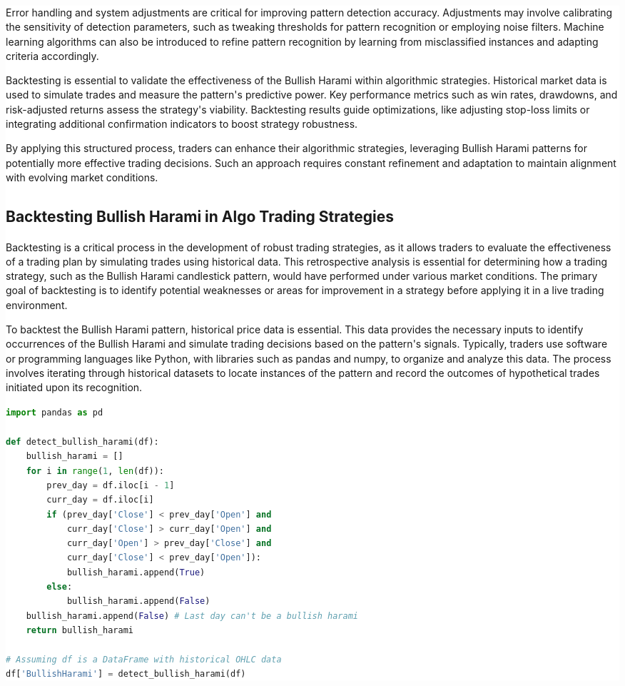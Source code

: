 Error handling and system adjustments are critical for improving pattern detection accuracy. Adjustments may involve calibrating the sensitivity of detection parameters, such as tweaking thresholds for pattern recognition or employing noise filters. Machine learning algorithms can also be introduced to refine pattern recognition by learning from misclassified instances and adapting criteria accordingly.

Backtesting is essential to validate the effectiveness of the Bullish Harami within algorithmic strategies. Historical market data is used to simulate trades and measure the pattern's predictive power. Key performance metrics such as win rates, drawdowns, and risk-adjusted returns assess the strategy's viability. Backtesting results guide optimizations, like adjusting stop-loss limits or integrating additional confirmation indicators to boost strategy robustness.

By applying this structured process, traders can enhance their algorithmic strategies, leveraging Bullish Harami patterns for potentially more effective trading decisions. Such an approach requires constant refinement and adaptation to maintain alignment with evolving market conditions.

## Backtesting Bullish Harami in Algo Trading Strategies

Backtesting is a critical process in the development of robust trading strategies, as it allows traders to evaluate the effectiveness of a trading plan by simulating trades using historical data. This retrospective analysis is essential for determining how a trading strategy, such as the Bullish Harami candlestick pattern, would have performed under various market conditions. The primary goal of backtesting is to identify potential weaknesses or areas for improvement in a strategy before applying it in a live trading environment.

To backtest the Bullish Harami pattern, historical price data is essential. This data provides the necessary inputs to identify occurrences of the Bullish Harami and simulate trading decisions based on the pattern's signals. Typically, traders use software or programming languages like Python, with libraries such as pandas and numpy, to organize and analyze this data. The process involves iterating through historical datasets to locate instances of the pattern and record the outcomes of hypothetical trades initiated upon its recognition.

```python
import pandas as pd

def detect_bullish_harami(df):
    bullish_harami = []
    for i in range(1, len(df)):
        prev_day = df.iloc[i - 1]
        curr_day = df.iloc[i]
        if (prev_day['Close'] < prev_day['Open'] and
            curr_day['Close'] > curr_day['Open'] and
            curr_day['Open'] > prev_day['Close'] and
            curr_day['Close'] < prev_day['Open']):
            bullish_harami.append(True)
        else:
            bullish_harami.append(False)
    bullish_harami.append(False) # Last day can't be a bullish harami
    return bullish_harami

# Assuming df is a DataFrame with historical OHLC data
df['BullishHarami'] = detect_bullish_harami(df)
```
